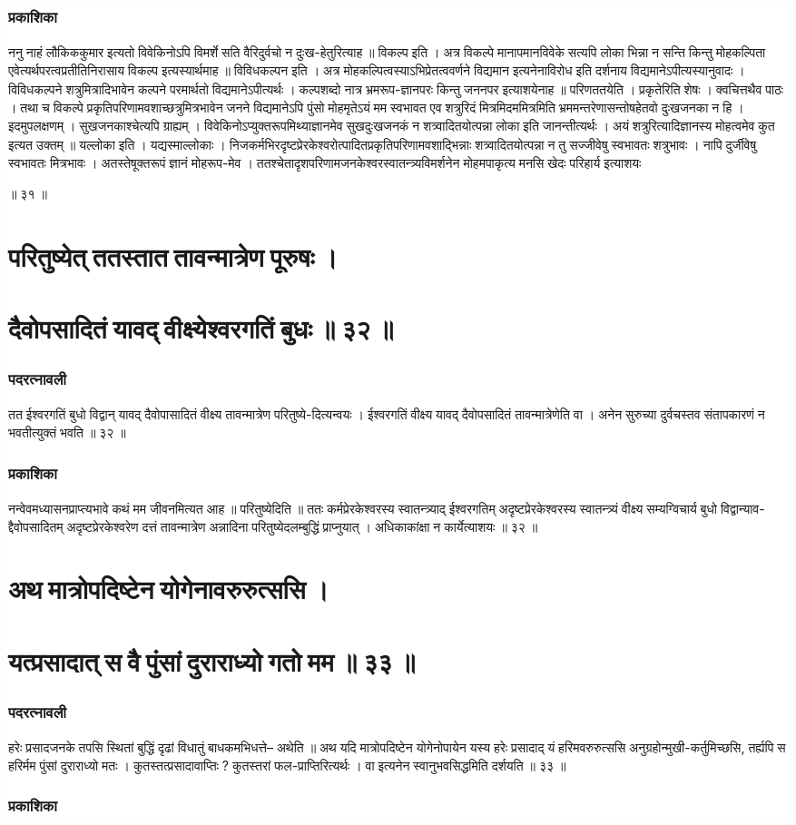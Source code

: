 ### **प्रकाशिका**

ननु नाहं लौकिककुमार इत्यतो विवेकिनोऽपि विमर्शे सति वैरिदुर्वचो न दुःख-हेतुरित्याह ॥ विकल्प इति । अत्र विकल्पे मानापमानविवेके सत्यपि लोका भिन्ना न सन्ति किन्तु मोहकल्पिता एवेत्यर्थपरत्वप्रतीतिनिरासाय विकल्प इत्यस्यार्थमाह ॥ विविधकल्पन इति । अत्र मोहकल्पित्वस्याऽभिप्रेतत्ववर्णने विद्यमान इत्यनेनाविरोध इति दर्शनाय विद्यमानेऽपीत्यस्यानुवादः । विविधकल्पने शत्रुमित्रादिभावेन कल्पने परमार्थतो विद्यमानेऽपीत्यर्थः । कल्पशब्दो नात्र भ्रमरूप-ज्ञानपरः किन्तु जननपर इत्याशयेनाह ॥ परिणततयेति । प्रकृतेरिति शेषः । क्वचित्तथैव पाठः । तथा च विकल्पे प्रकृतिपरिणामवशाच्छत्रुमित्रभावेन जनने विद्यमानेऽपि पुंसो मोहमृतेऽयं मम स्वभावत एव शत्रुरिदं मित्रमिदममित्रमिति भ्रममन्तरेणासन्तोषहेतवो दुःखजनका न हि । इदमुपलक्षणम् । सुखजनकाश्चेत्यपि ग्राह्यम् । विवेकिनोऽप्युक्तरूपमिथ्याज्ञानमेव सुखदुःखजनकं न शत्र्वादितयोत्पन्ना लोका इति जानन्तीत्यर्थः । अयं शत्रुरित्यादिज्ञानस्य मोहत्वमेव कुत इत्यत उक्तम् ॥ यल्लोका इति । यद्यस्माल्लोकाः । निजकर्मभिरदृष्टप्रेरकेश्वरोत्पादितप्रकृतिपरिणामवशाद्भिन्नाः शत्र्वादितयोत्पन्ना न तु सज्जीवेषु स्वभावतः शत्रुभावः । नापि दुर्जीवेषु स्वभावतः मित्रभावः । अतस्तेषूक्तरूपं ज्ञानं मोहरूप-मेव । ततश्चेतादृशपरिणामजनकेश्वरस्वातन्त्र्यविमर्शनेन मोहमपाकृत्य मनसि खेदः परिहार्य इत्याशयः

॥ ३१ ॥

# **परितुष्येत् ततस्तात तावन्मात्रेण पूरुषः ।**

# **दैवोपसादितं यावद् वीक्ष्येश्वरगतिं बुधः ॥ ३२ ॥**

### **पदरत्नावली**

तत ईश्वरगतिं बुधो विद्वान् यावद् दैवोपासादितं वीक्ष्य तावन्मात्रेण परितुष्ये-दित्यन्वयः । ईश्वरगतिं वीक्ष्य यावद् दैवोपसादितं तावन्मात्रेणेति वा । अनेन सुरुच्या दुर्वचस्तव संतापकारणं न भवतीत्युक्तं भवति ॥ ३२ ॥

### **प्रकाशिका**

नन्वेवमध्यासनप्राप्त्यभावे कथं मम जीवनमित्यत आह ॥ परितुष्येदिति ॥ ततः कर्मप्रेरकेश्वरस्य स्वातन्त्र्याद् ईश्वरगतिम् अदृष्टप्रेरकेश्वरस्य स्वातन्त्र्यं वीक्ष्य सम्यग्विचार्य बुधो विद्वान्याव-द्दैवोपसादितम् अदृष्टप्रेरकेश्वरेण दत्तं तावन्मात्रेण अन्नादिना परितुष्येदलम्बुद्धिं प्राप्नुयात् । अधिकाकांक्षा न कार्येत्याशयः ॥ ३२ ॥

# **अथ मात्रोपदिष्टेन योगेनावरुरुत्ससि ।**

# **यत्प्रसादात् स वै पुंसां दुराराध्यो गतो मम ॥ ३३ ॥**

### **पदरत्नावली**

हरेः प्रसादजनके तपसि स्थितां बुद्धिं दृढां विधातुं बाधकमभिधत्ते– अथेति ॥ अथ यदि मात्रोपदिष्टेन योगेनोपायेन यस्य हरेः प्रसादाद् यं हरिमवरुरुत्ससि अनुग्रहोन्मुखी-कर्तुमिच्छसि, तर्ह्यपि स हरिर्मम पुंसां दुराराध्यो मतः । कुतस्तत्प्रसादावाप्तिः ? कुतस्तरां फल-प्राप्तिरित्यर्थः । वा इत्यनेन स्वानुभवसिद्धमिति दर्शयति ॥ ३३ ॥

### **प्रकाशिका**
